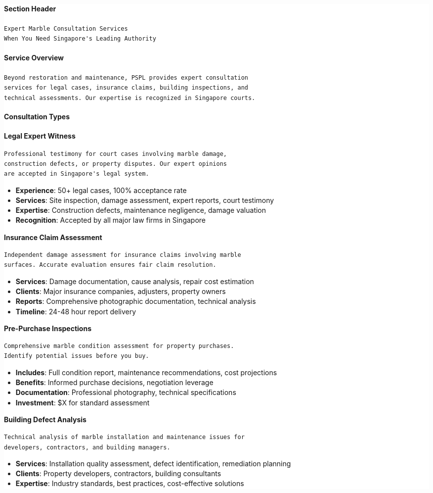 #### Section Header
```
Expert Marble Consultation Services
When You Need Singapore's Leading Authority
```

#### Service Overview
```
Beyond restoration and maintenance, PSPL provides expert consultation 
services for legal cases, insurance claims, building inspections, and 
technical assessments. Our expertise is recognized in Singapore courts.
```

#### Consultation Types

**Legal Expert Witness**
```
Professional testimony for court cases involving marble damage, 
construction defects, or property disputes. Our expert opinions 
are accepted in Singapore's legal system.
```
- **Experience**: 50+ legal cases, 100% acceptance rate
- **Services**: Site inspection, damage assessment, expert reports, court testimony
- **Expertise**: Construction defects, maintenance negligence, damage valuation
- **Recognition**: Accepted by all major law firms in Singapore

**Insurance Claim Assessment**
```
Independent damage assessment for insurance claims involving marble 
surfaces. Accurate evaluation ensures fair claim resolution.
```
- **Services**: Damage documentation, cause analysis, repair cost estimation
- **Clients**: Major insurance companies, adjusters, property owners
- **Reports**: Comprehensive photographic documentation, technical analysis
- **Timeline**: 24-48 hour report delivery

**Pre-Purchase Inspections**
```
Comprehensive marble condition assessment for property purchases. 
Identify potential issues before you buy.
```
- **Includes**: Full condition report, maintenance recommendations, cost projections
- **Benefits**: Informed purchase decisions, negotiation leverage
- **Documentation**: Professional photography, technical specifications
- **Investment**: $X for standard assessment

**Building Defect Analysis**
```
Technical analysis of marble installation and maintenance issues for 
developers, contractors, and building managers.
```
- **Services**: Installation quality assessment, defect identification, remediation planning
- **Clients**: Property developers, contractors, building consultants
- **Expertise**: Industry standards, best practices, cost-effective solutions
